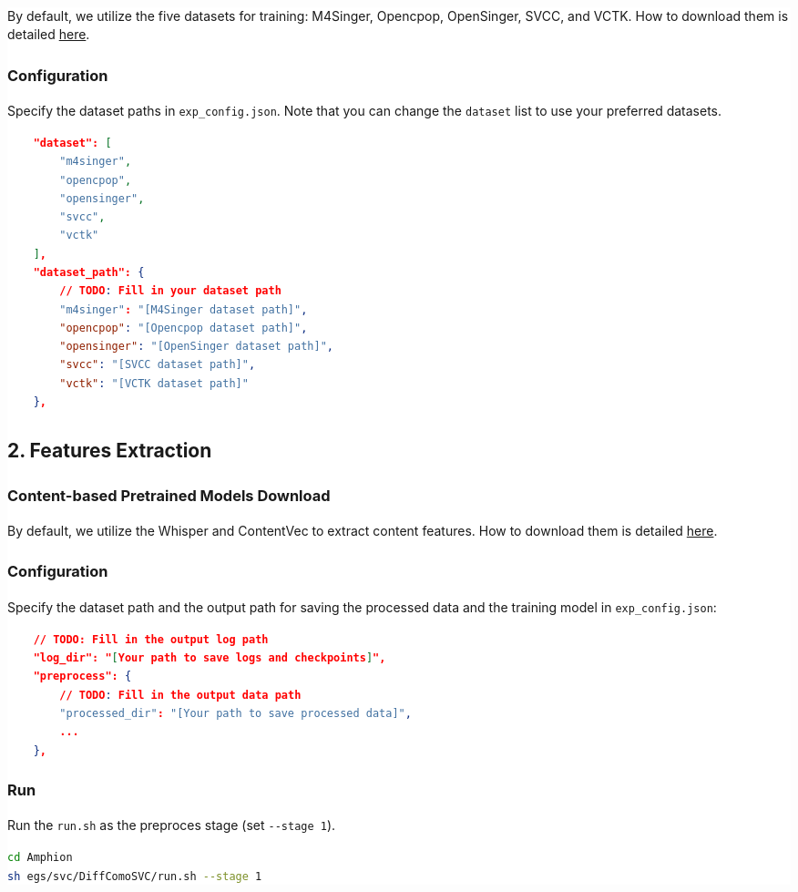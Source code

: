 By default, we utilize the five datasets for training: M4Singer, Opencpop, OpenSinger, SVCC, and VCTK. How to download them is detailed [here](../../datasets/README.md).

### Configuration

Specify the dataset paths in  `exp_config.json`. Note that you can change the `dataset` list to use your preferred datasets.

```json
    "dataset": [
        "m4singer",
        "opencpop",
        "opensinger",
        "svcc",
        "vctk"
    ],
    "dataset_path": {
        // TODO: Fill in your dataset path
        "m4singer": "[M4Singer dataset path]",
        "opencpop": "[Opencpop dataset path]",
        "opensinger": "[OpenSinger dataset path]",
        "svcc": "[SVCC dataset path]",
        "vctk": "[VCTK dataset path]"
    },
```

## 2. Features Extraction

### Content-based Pretrained Models Download

By default, we utilize the Whisper and ContentVec to extract content features. How to download them is detailed [here](../../../pretrained/README.md).

### Configuration

Specify the dataset path and the output path for saving the processed data and the training model in `exp_config.json`:

```json
    // TODO: Fill in the output log path
    "log_dir": "[Your path to save logs and checkpoints]",
    "preprocess": {
        // TODO: Fill in the output data path
        "processed_dir": "[Your path to save processed data]",
        ...
    },
```

### Run

Run the `run.sh` as the preproces stage (set  `--stage 1`).

```bash
cd Amphion
sh egs/svc/DiffComoSVC/run.sh --stage 1
```
